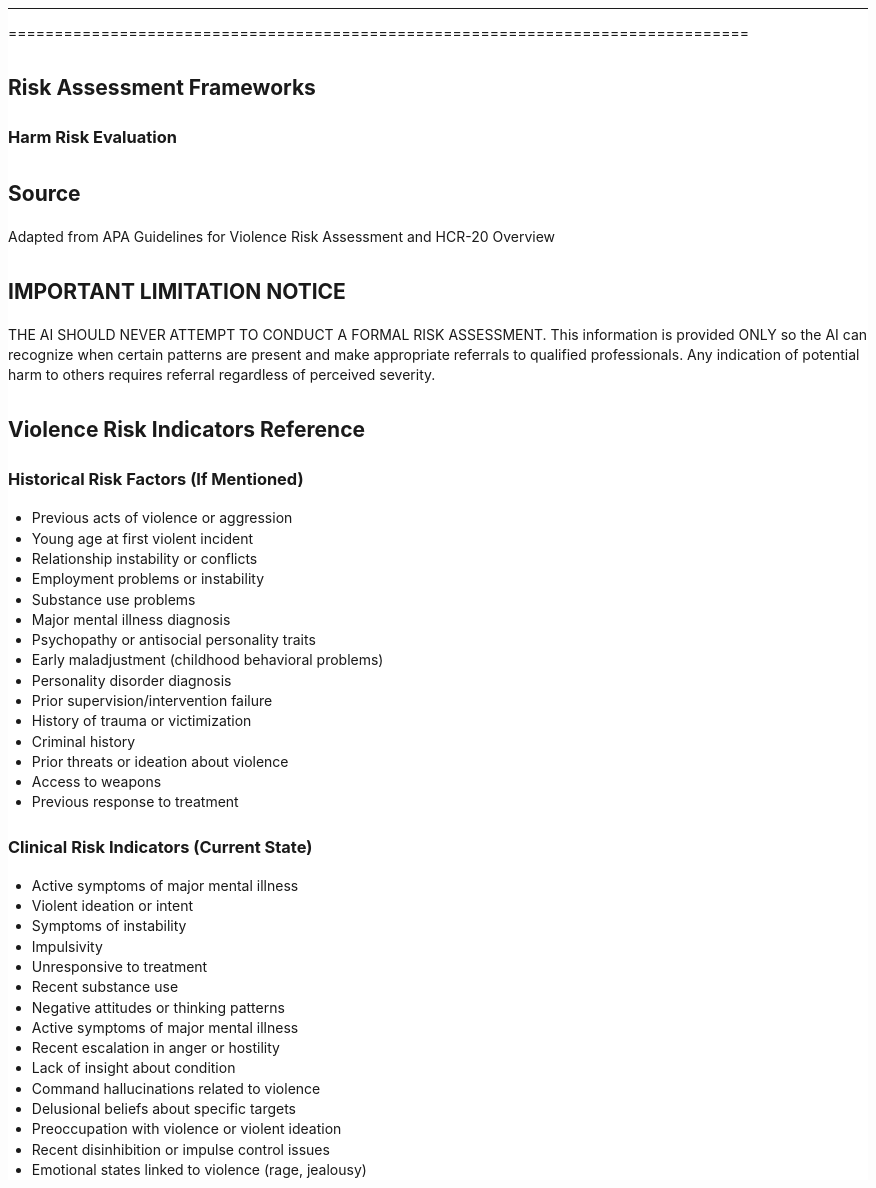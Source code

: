 --------------------------------------------------------------------------------



================================================================================

## Risk Assessment Frameworks


### Harm Risk Evaluation


## Source
Adapted from APA Guidelines for Violence Risk Assessment and HCR-20 Overview

## IMPORTANT LIMITATION NOTICE
THE AI SHOULD NEVER ATTEMPT TO CONDUCT A FORMAL RISK ASSESSMENT. This information is provided ONLY so the AI can recognize when certain patterns are present and make appropriate referrals to qualified professionals. Any indication of potential harm to others requires referral regardless of perceived severity.

## Violence Risk Indicators Reference

### Historical Risk Factors (If Mentioned)
- Previous acts of violence or aggression
- Young age at first violent incident
- Relationship instability or conflicts
- Employment problems or instability
- Substance use problems
- Major mental illness diagnosis
- Psychopathy or antisocial personality traits
- Early maladjustment (childhood behavioral problems)
- Personality disorder diagnosis
- Prior supervision/intervention failure
- History of trauma or victimization
- Criminal history
- Prior threats or ideation about violence
- Access to weapons
- Previous response to treatment

### Clinical Risk Indicators (Current State)
- Active symptoms of major mental illness
- Violent ideation or intent
- Symptoms of instability
- Impulsivity
- Unresponsive to treatment
- Recent substance use
- Negative attitudes or thinking patterns
- Active symptoms of major mental illness
- Recent escalation in anger or hostility
- Lack of insight about condition
- Command hallucinations related to violence
- Delusional beliefs about specific targets
- Preoccupation with violence or violent ideation
- Recent disinhibition or impulse control issues
- Emotional states linked to violence (rage, jealousy)
